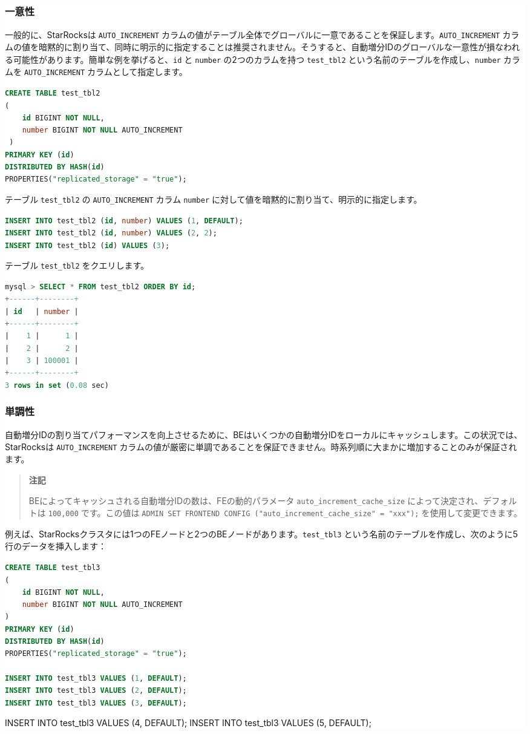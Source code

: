 ### 一意性

一般的に、StarRocksは `AUTO_INCREMENT` カラムの値がテーブル全体でグローバルに一意であることを保証します。`AUTO_INCREMENT` カラムの値を暗黙的に割り当て、同時に明示的に指定することは推奨されません。そうすると、自動増分IDのグローバルな一意性が損なわれる可能性があります。簡単な例を挙げると、`id` と `number` の2つのカラムを持つ `test_tbl2` という名前のテーブルを作成し、`number` カラムを `AUTO_INCREMENT` カラムとして指定します。

```SQL
CREATE TABLE test_tbl2
(
    id BIGINT NOT NULL,
    number BIGINT NOT NULL AUTO_INCREMENT
 ) 
PRIMARY KEY (id) 
DISTRIBUTED BY HASH(id)
PROPERTIES("replicated_storage" = "true");
```

テーブル `test_tbl2` の `AUTO_INCREMENT` カラム `number` に対して値を暗黙的に割り当て、明示的に指定します。

```SQL
INSERT INTO test_tbl2 (id, number) VALUES (1, DEFAULT);
INSERT INTO test_tbl2 (id, number) VALUES (2, 2);
INSERT INTO test_tbl2 (id) VALUES (3);
```

テーブル `test_tbl2` をクエリします。

```SQL
mysql > SELECT * FROM test_tbl2 ORDER BY id;
+------+--------+
| id   | number |
+------+--------+
|    1 |      1 |
|    2 |      2 |
|    3 | 100001 |
+------+--------+
3 rows in set (0.08 sec)
```

### 単調性

自動増分IDの割り当てパフォーマンスを向上させるために、BEはいくつかの自動増分IDをローカルにキャッシュします。この状況では、StarRocksは `AUTO_INCREMENT` カラムの値が厳密に単調であることを保証できません。時系列順に大まかに増加することのみが保証されます。

> **注記**
>
> BEによってキャッシュされる自動増分IDの数は、FEの動的パラメータ `auto_increment_cache_size` によって決定され、デフォルトは `100,000` です。この値は `ADMIN SET FRONTEND CONFIG ("auto_increment_cache_size" = "xxx");` を使用して変更できます。

例えば、StarRocksクラスタには1つのFEノードと2つのBEノードがあります。`test_tbl3` という名前のテーブルを作成し、次のように5行のデータを挿入します：

```SQL
CREATE TABLE test_tbl3
(
    id BIGINT NOT NULL,
    number BIGINT NOT NULL AUTO_INCREMENT
) 
PRIMARY KEY (id)
DISTRIBUTED BY HASH(id)
PROPERTIES("replicated_storage" = "true");

INSERT INTO test_tbl3 VALUES (1, DEFAULT);
INSERT INTO test_tbl3 VALUES (2, DEFAULT);
INSERT INTO test_tbl3 VALUES (3, DEFAULT);
```
INSERT INTO test_tbl3 VALUES (4, DEFAULT);
INSERT INTO test_tbl3 VALUES (5, DEFAULT);
```

```